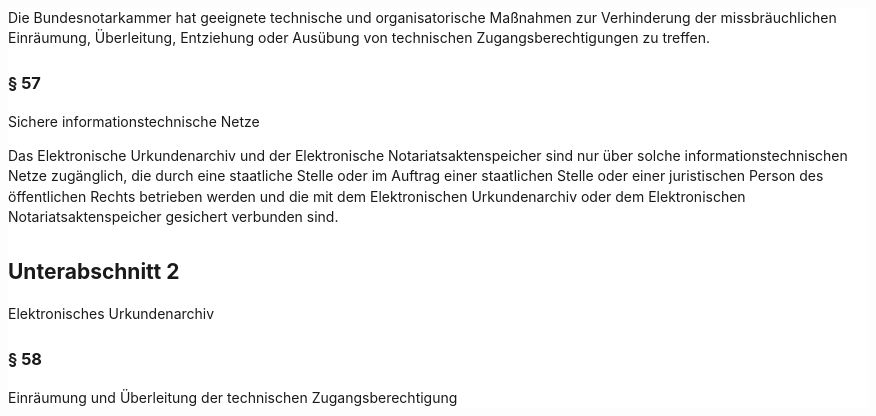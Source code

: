 <div class="jnhtml">

<div>

<div class="jurAbsatz">

Die Bundesnotarkammer hat geeignete technische und organisatorische
Maßnahmen zur Verhinderung der missbräuchlichen Einräumung,
Überleitung, Entziehung oder Ausübung von technischen
Zugangsberechtigungen zu treffen.

</div>

</div>

</div>

</div>

<span id="BJNR224610020BJNE005800125.html"></span>

### § 57  
Sichere informationstechnische Netze

<div>

<div class="jnhtml">

<div>

<div class="jurAbsatz">

Das Elektronische Urkundenarchiv und der Elektronische
Notariatsaktenspeicher sind nur über solche informationstechnischen
Netze zugänglich, die durch eine staatliche Stelle oder im Auftrag einer
staatlichen Stelle oder einer juristischen Person des öffentlichen
Rechts betrieben werden und die mit dem Elektronischen Urkundenarchiv
oder dem Elektronischen Notariatsaktenspeicher gesichert verbunden sind.

</div>

</div>

</div>

</div>

<span id="BJNR224610020BJNG001300125.html"></span>

## Unterabschnitt 2  
Elektronisches Urkundenarchiv

<span id="BJNR224610020BJNE005900125.html"></span>

### § 58  
Einräumung und Überleitung der technischen Zugangsberechtigung

<div>

